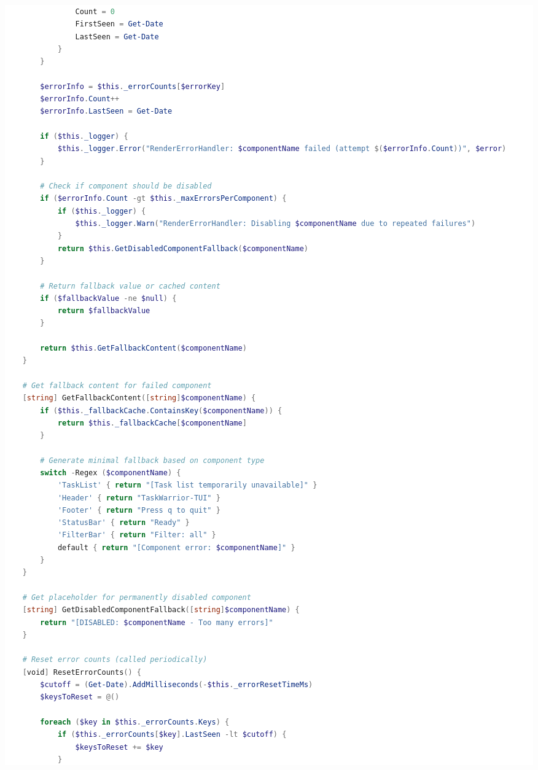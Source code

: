 ```powershell
                Count = 0
                FirstSeen = Get-Date
                LastSeen = Get-Date
            }
        }
        
        $errorInfo = $this._errorCounts[$errorKey]
        $errorInfo.Count++
        $errorInfo.LastSeen = Get-Date
        
        if ($this._logger) {
            $this._logger.Error("RenderErrorHandler: $componentName failed (attempt $($errorInfo.Count))", $error)
        }
        
        # Check if component should be disabled
        if ($errorInfo.Count -gt $this._maxErrorsPerComponent) {
            if ($this._logger) {
                $this._logger.Warn("RenderErrorHandler: Disabling $componentName due to repeated failures")
            }
            return $this.GetDisabledComponentFallback($componentName)
        }
        
        # Return fallback value or cached content
        if ($fallbackValue -ne $null) {
            return $fallbackValue
        }
        
        return $this.GetFallbackContent($componentName)
    }
    
    # Get fallback content for failed component
    [string] GetFallbackContent([string]$componentName) {
        if ($this._fallbackCache.ContainsKey($componentName)) {
            return $this._fallbackCache[$componentName]
        }
        
        # Generate minimal fallback based on component type
        switch -Regex ($componentName) {
            'TaskList' { return "[Task list temporarily unavailable]" }
            'Header' { return "TaskWarrior-TUI" }
            'Footer' { return "Press q to quit" }
            'StatusBar' { return "Ready" }
            'FilterBar' { return "Filter: all" }
            default { return "[Component error: $componentName]" }
        }
    }
    
    # Get placeholder for permanently disabled component
    [string] GetDisabledComponentFallback([string]$componentName) {
        return "[DISABLED: $componentName - Too many errors]"
    }
    
    # Reset error counts (called periodically)
    [void] ResetErrorCounts() {
        $cutoff = (Get-Date).AddMilliseconds(-$this._errorResetTimeMs)
        $keysToReset = @()
        
        foreach ($key in $this._errorCounts.Keys) {
            if ($this._errorCounts[$key].LastSeen -lt $cutoff) {
                $keysToReset += $key
            }
```